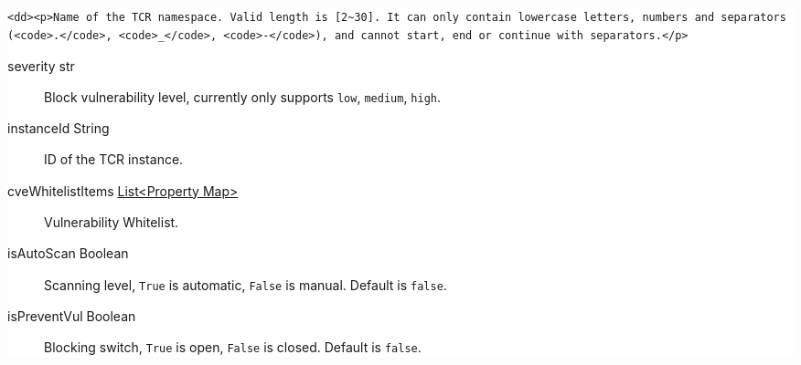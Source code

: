     <dd><p>Name of the TCR namespace. Valid length is [2~30]. It can only contain lowercase letters, numbers and separators (<code>.</code>, <code>_</code>, <code>-</code>), and cannot start, end or continue with separators.</p>
</dd><dt class="property-optional"
            title="Optional">
        <span id="severity_python">
<a data-swiftype-name="resource-property" data-swiftype-type="text" href="#severity_python" style="color: inherit; text-decoration: inherit;">severity</a>
</span>
        <span class="property-indicator"></span>
        <span class="property-type">str</span>
    </dt>
    <dd><p>Block vulnerability level, currently only supports <code>low</code>, <code>medium</code>, <code>high</code>.</p>
</dd></dl>
</pulumi-choosable>
</div>

<div>
<pulumi-choosable type="language" values="yaml">
<dl class="resources-properties"><dt class="property-required property-replacement"
            title="Required">
        <span id="instanceid_yaml">
<a data-swiftype-name="resource-property" data-swiftype-type="text" href="#instanceid_yaml" style="color: inherit; text-decoration: inherit;">instance<wbr>Id</a>
</span>
        <span class="property-indicator"></span>
        <span class="property-type">String</span>
    </dt>
    <dd><p>ID of the TCR instance.</p>
</dd><dt class="property-optional"
            title="Optional">
        <span id="cvewhitelistitems_yaml">
<a data-swiftype-name="resource-property" data-swiftype-type="text" href="#cvewhitelistitems_yaml" style="color: inherit; text-decoration: inherit;">cve<wbr>Whitelist<wbr>Items</a>
</span>
        <span class="property-indicator"></span>
        <span class="property-type"><a href="#namespacecvewhitelistitem">List&lt;Property Map&gt;</a></span>
    </dt>
    <dd><p>Vulnerability Whitelist.</p>
</dd><dt class="property-optional"
            title="Optional">
        <span id="isautoscan_yaml">
<a data-swiftype-name="resource-property" data-swiftype-type="text" href="#isautoscan_yaml" style="color: inherit; text-decoration: inherit;">is<wbr>Auto<wbr>Scan</a>
</span>
        <span class="property-indicator"></span>
        <span class="property-type">Boolean</span>
    </dt>
    <dd><p>Scanning level, <code>True</code> is automatic, <code>False</code> is manual. Default is <code>false</code>.</p>
</dd><dt class="property-optional"
            title="Optional">
        <span id="ispreventvul_yaml">
<a data-swiftype-name="resource-property" data-swiftype-type="text" href="#ispreventvul_yaml" style="color: inherit; text-decoration: inherit;">is<wbr>Prevent<wbr>Vul</a>
</span>
        <span class="property-indicator"></span>
        <span class="property-type">Boolean</span>
    </dt>
    <dd><p>Blocking switch, <code>True</code> is open, <code>False</code> is closed. Default is <code>false</code>.</p>
</dd><dt class="property-optional"